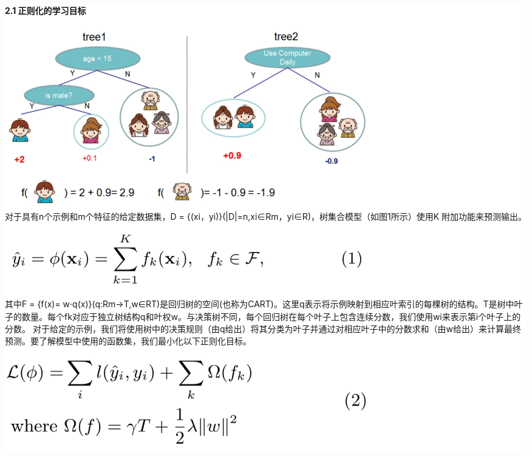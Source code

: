 #### 2.1 正则化的学习目标

<img src='/images/xg_1.png' width="600"><br/>
对于具有n个示例和m个特征的给定数据集，D = {(xi，yi)}(|D|=n,xi∈Rm，yi∈R)，树集合模型（如图1所示）使用K 附加功能来预测输出。

<img src='/images/xg_2.png' width="600"><br/>

其中F = {f(x)= w·q(x)}(q:Rm→T,w∈RT)是回归树的空间(也称为CART)。这里q表示将示例映射到相应叶索引的每棵树的结构。T是树中叶子的数量。每个fk对应于独立树结构q和叶权w。与决策树不同，每个回归树在每个叶子上包含连续分数，我们使用wi来表示第i个叶子上的分数。
对于给定的示例，我们将使用树中的决策规则（由q给出）将其分类为叶子并通过对相应叶子中的分数求和（由w给出）来计算最终预测。要了解模型中使用的函数集，我们最小化以下正则化目标。

<img src='/images/xg_3.png' width="600"><br/>
